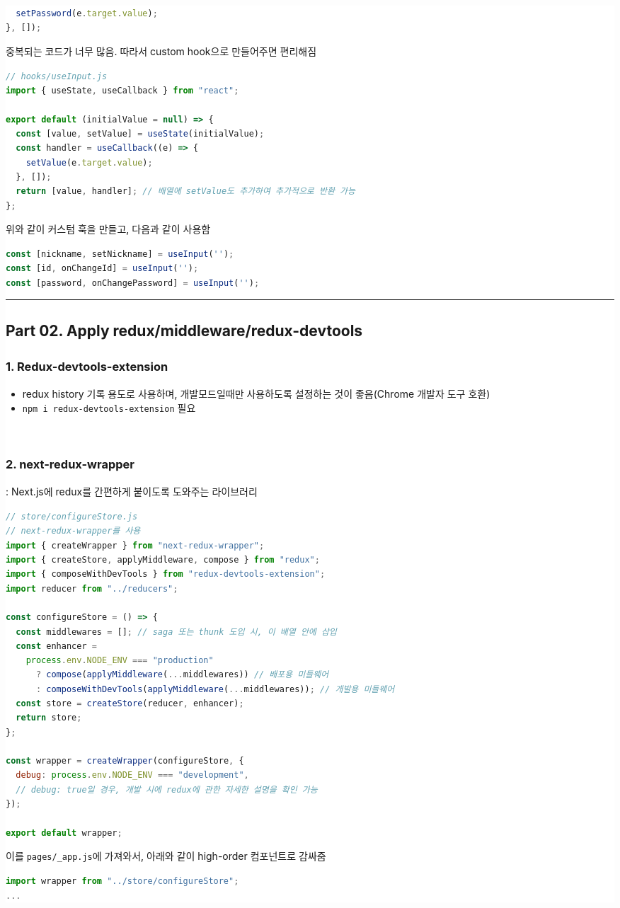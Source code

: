 ```js
  setPassword(e.target.value);
}, []);
```
중복되는 코드가 너무 많음. 따라서 custom hook으로 만들어주면 편리해짐

```js
// hooks/useInput.js
import { useState, useCallback } from "react";

export default (initialValue = null) => {
  const [value, setValue] = useState(initialValue);
  const handler = useCallback((e) => {
    setValue(e.target.value);
  }, []);
  return [value, handler]; // 배열에 setValue도 추가하여 추가적으로 반환 가능
};
```
위와 같이 커스텀 훅을 만들고, 다음과 같이 사용함
```js
const [nickname, setNickname] = useInput('');
const [id, onChangeId] = useInput('');
const [password, onChangePassword] = useInput('');
```

___

## Part 02. Apply redux/middleware/redux-devtools
### 1. Redux-devtools-extension
- redux history 기록 용도로 사용하며, 개발모드일때만 사용하도록 설정하는 것이 좋음(Chrome 개발자 도구 호환)
- `npm i redux-devtools-extension` 필요
<br />

### 2. next-redux-wrapper
: Next.js에 redux를 간편하게 붙이도록 도와주는 라이브러리
```js
// store/configureStore.js
// next-redux-wrapper를 사용
import { createWrapper } from "next-redux-wrapper";
import { createStore, applyMiddleware, compose } from "redux";
import { composeWithDevTools } from "redux-devtools-extension";
import reducer from "../reducers";

const configureStore = () => {
  const middlewares = []; // saga 또는 thunk 도입 시, 이 배열 안에 삽입
  const enhancer =
    process.env.NODE_ENV === "production"
      ? compose(applyMiddleware(...middlewares)) // 배포용 미들웨어
      : composeWithDevTools(applyMiddleware(...middlewares)); // 개발용 미들웨어
  const store = createStore(reducer, enhancer);
  return store;
};

const wrapper = createWrapper(configureStore, {
  debug: process.env.NODE_ENV === "development", 
  // debug: true일 경우, 개발 시에 redux에 관한 자세한 설명을 확인 가능
});

export default wrapper;
```
이를 `pages/_app.js`에 가져와서, 아래와 같이 high-order 컴포넌트로 감싸줌
```js
import wrapper from "../store/configureStore";
...
```